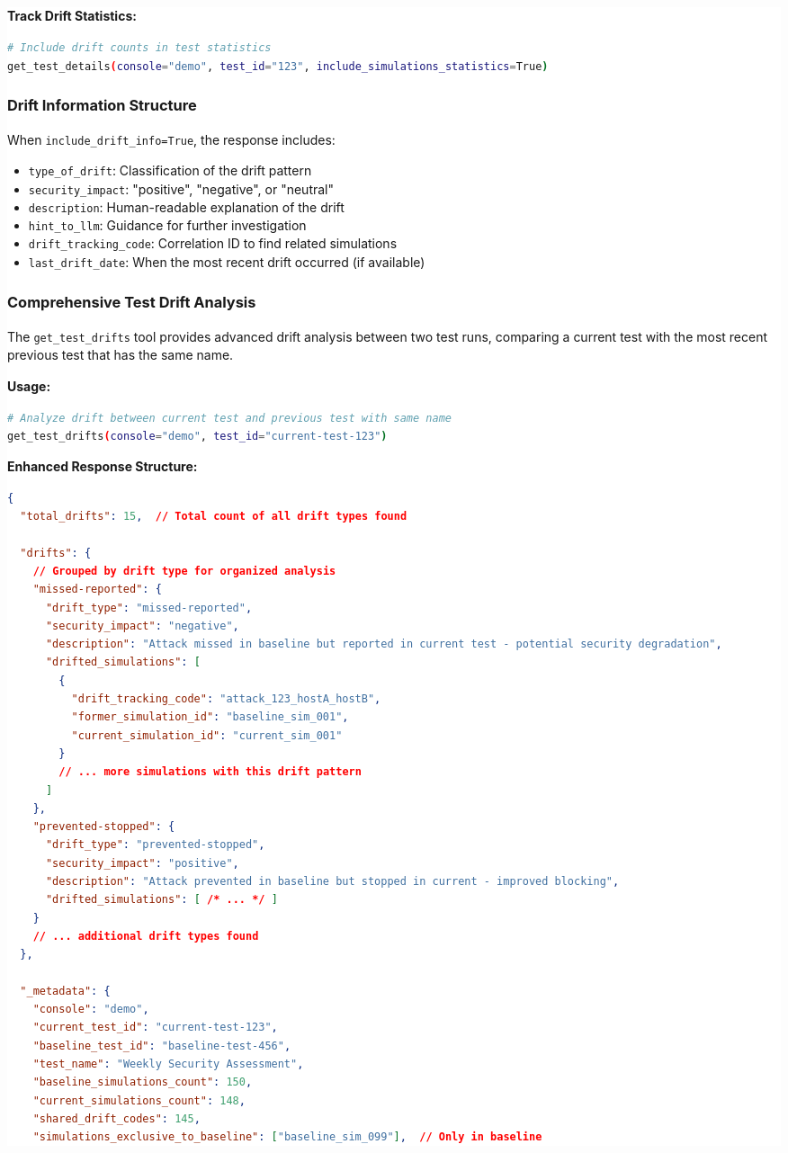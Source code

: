 **Track Drift Statistics:**
```bash
# Include drift counts in test statistics
get_test_details(console="demo", test_id="123", include_simulations_statistics=True)
```

### Drift Information Structure

When `include_drift_info=True`, the response includes:
- `type_of_drift`: Classification of the drift pattern
- `security_impact`: "positive", "negative", or "neutral"
- `description`: Human-readable explanation of the drift
- `hint_to_llm`: Guidance for further investigation
- `drift_tracking_code`: Correlation ID to find related simulations
- `last_drift_date`: When the most recent drift occurred (if available)

### Comprehensive Test Drift Analysis

The `get_test_drifts` tool provides advanced drift analysis between two test runs, comparing a current test with the most recent previous test that has the same name.

**Usage:**
```bash
# Analyze drift between current test and previous test with same name
get_test_drifts(console="demo", test_id="current-test-123")
```

**Enhanced Response Structure:**
```json
{
  "total_drifts": 15,  // Total count of all drift types found
  
  "drifts": {
    // Grouped by drift type for organized analysis
    "missed-reported": {
      "drift_type": "missed-reported",
      "security_impact": "negative", 
      "description": "Attack missed in baseline but reported in current test - potential security degradation",
      "drifted_simulations": [
        {
          "drift_tracking_code": "attack_123_hostA_hostB",
          "former_simulation_id": "baseline_sim_001",
          "current_simulation_id": "current_sim_001"
        }
        // ... more simulations with this drift pattern
      ]
    },
    "prevented-stopped": {
      "drift_type": "prevented-stopped", 
      "security_impact": "positive",
      "description": "Attack prevented in baseline but stopped in current - improved blocking",
      "drifted_simulations": [ /* ... */ ]
    }
    // ... additional drift types found
  },
  
  "_metadata": {
    "console": "demo",
    "current_test_id": "current-test-123",
    "baseline_test_id": "baseline-test-456", 
    "test_name": "Weekly Security Assessment",
    "baseline_simulations_count": 150,
    "current_simulations_count": 148,
    "shared_drift_codes": 145,
    "simulations_exclusive_to_baseline": ["baseline_sim_099"],  // Only in baseline
```